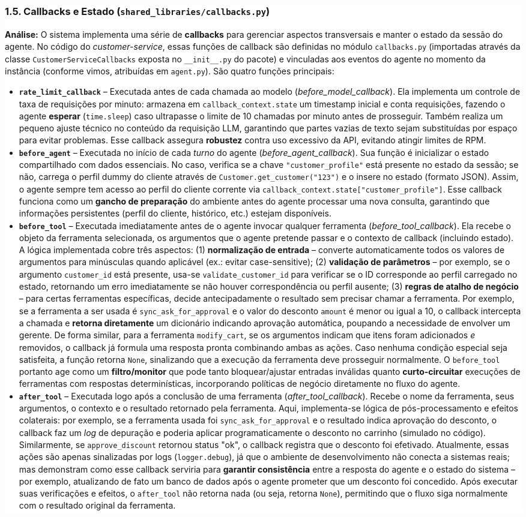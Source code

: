### 1.5. Callbacks e Estado (`shared_libraries/callbacks.py`)

**Análise:** O sistema implementa uma série de **callbacks** para gerenciar aspectos transversais e manter o estado da sessão do agente. No código do *customer-service*, essas funções de callback são definidas no módulo `callbacks.py` (importadas através da classe `CustomerServiceCallbacks` exposta no `__init__.py` do pacote) e vinculadas aos eventos do agente no momento da instância (conforme vimos, atribuídas em `agent.py`). São quatro funções principais:

*   **`rate_limit_callback`** – Executada antes de cada chamada ao modelo (*before\_model\_callback*). Ela implementa um controle de taxa de requisições por minuto: armazena em `callback_context.state` um timestamp inicial e conta requisições, fazendo o agente **esperar** (`time.sleep`) caso ultrapasse o limite de 10 chamadas por minuto antes de prosseguir. Também realiza um pequeno ajuste técnico no conteúdo da requisição LLM, garantindo que partes vazias de texto sejam substituídas por espaço para evitar problemas. Esse callback assegura **robustez** contra uso excessivo da API, evitando atingir limites de RPM.
*   **`before_agent`** – Executada no início de cada *turno* do agente (*before\_agent\_callback*). Sua função é inicializar o estado compartilhado com dados essenciais. No caso, verifica se a chave `"customer_profile"` está presente no estado da sessão; se não, carrega o perfil dummy do cliente através de `Customer.get_customer("123")` e o insere no estado (formato JSON). Assim, o agente sempre tem acesso ao perfil do cliente corrente via `callback_context.state["customer_profile"]`. Esse callback funciona como um **gancho de preparação** do ambiente antes do agente processar uma nova consulta, garantindo que informações persistentes (perfil do cliente, histórico, etc.) estejam disponíveis.
*   **`before_tool`** – Executada imediatamente antes de o agente invocar qualquer ferramenta (*before\_tool\_callback*). Ela recebe o objeto da ferramenta selecionada, os argumentos que o agente pretende passar e o contexto de callback (incluindo estado). A lógica implementada cobre três aspectos: (1) **normalização de entrada** – converte automaticamente todos os valores de argumentos para minúsculas quando aplicável (ex.: evitar case-sensitive); (2) **validação de parâmetros** – por exemplo, se o argumento `customer_id` está presente, usa-se `validate_customer_id` para verificar se o ID corresponde ao perfil carregado no estado, retornando um erro imediatamente se não houver correspondência ou perfil ausente; (3) **regras de atalho de negócio** – para certas ferramentas específicas, decide antecipadamente o resultado sem precisar chamar a ferramenta. Por exemplo, se a ferramenta a ser usada é `sync_ask_for_approval` e o valor do desconto `amount` é menor ou igual a 10, o callback intercepta a chamada e **retorna diretamente** um dicionário indicando aprovação automática, poupando a necessidade de envolver um gerente. De forma similar, para a ferramenta `modify_cart`, se os argumentos indicam que itens foram adicionados *e* removidos, o callback já formula uma resposta pronta combinando ambas as ações. Caso nenhuma condição especial seja satisfeita, a função retorna `None`, sinalizando que a execução da ferramenta deve prosseguir normalmente. O `before_tool` portanto age como um **filtro/monitor** que pode tanto bloquear/ajustar entradas inválidas quanto **curto-circuitar** execuções de ferramentas com respostas determinísticas, incorporando políticas de negócio diretamente no fluxo do agente.
*   **`after_tool`** – Executada logo após a conclusão de uma ferramenta (*after\_tool\_callback*). Recebe o nome da ferramenta, seus argumentos, o contexto e o resultado retornado pela ferramenta. Aqui, implementa-se lógica de pós-processamento e efeitos colaterais: por exemplo, se a ferramenta usada foi `sync_ask_for_approval` e o resultado indica aprovação do desconto, o callback faz um *log* de depuração e poderia aplicar programaticamente o desconto no carrinho (simulado no código). Similarmente, se `approve_discount` retornou status "ok", o callback registra que o desconto foi efetivado. Atualmente, essas ações são apenas sinalizadas por logs (`logger.debug`), já que o ambiente de desenvolvimento não conecta a sistemas reais; mas demonstram como esse callback serviria para **garantir consistência** entre a resposta do agente e o estado do sistema – por exemplo, atualizando de fato um banco de dados após o agente prometer que um desconto foi concedido. Após executar suas verificações e efeitos, o `after_tool` não retorna nada (ou seja, retorna `None`), permitindo que o fluxo siga normalmente com o resultado original da ferramenta.
